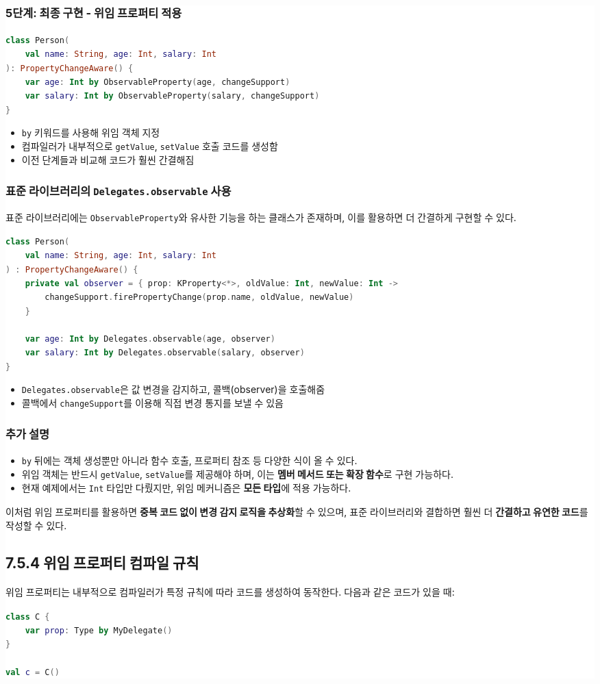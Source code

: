 ### 5단계: 최종 구현 - 위임 프로퍼티 적용

```kotlin
class Person(
    val name: String, age: Int, salary: Int
): PropertyChangeAware() {
    var age: Int by ObservableProperty(age, changeSupport)
    var salary: Int by ObservableProperty(salary, changeSupport)
}
```

- `by` 키워드를 사용해 위임 객체 지정
- 컴파일러가 내부적으로 `getValue`, `setValue` 호출 코드를 생성함
- 이전 단계들과 비교해 코드가 훨씬 간결해짐

### 표준 라이브러리의 `Delegates.observable` 사용

표준 라이브러리에는 `ObservableProperty`와 유사한 기능을 하는 클래스가 존재하며, 이를 활용하면 더 간결하게 구현할 수 있다.

```kotlin
class Person(
    val name: String, age: Int, salary: Int
) : PropertyChangeAware() {
    private val observer = { prop: KProperty<*>, oldValue: Int, newValue: Int ->
        changeSupport.firePropertyChange(prop.name, oldValue, newValue)
    }

    var age: Int by Delegates.observable(age, observer)
    var salary: Int by Delegates.observable(salary, observer)
}
```

- `Delegates.observable`은 값 변경을 감지하고, 콜백(observer)을 호출해줌
- 콜백에서 `changeSupport`를 이용해 직접 변경 통지를 보낼 수 있음

### 추가 설명

- `by` 뒤에는 객체 생성뿐만 아니라 함수 호출, 프로퍼티 참조 등 다양한 식이 올 수 있다.
- 위임 객체는 반드시 `getValue`, `setValue`를 제공해야 하며, 이는 **멤버 메서드 또는 확장 함수**로 구현 가능하다.
- 현재 예제에서는 `Int` 타입만 다뤘지만, 위임 메커니즘은 **모든 타입**에 적용 가능하다.

이처럼 위임 프로퍼티를 활용하면 **중복 코드 없이 변경 감지 로직을 추상화**할 수 있으며, 표준 라이브러리와 결합하면 훨씬 더 **간결하고 유연한 코드**를 작성할 수 있다.

## 7.5.4 위임 프로퍼티 컴파일 규칙

위임 프로퍼티는 내부적으로 컴파일러가 특정 규칙에 따라 코드를 생성하여 동작한다. 다음과 같은 코드가 있을 때:

```kotlin
class C {
    var prop: Type by MyDelegate()
}

val c = C()
```
